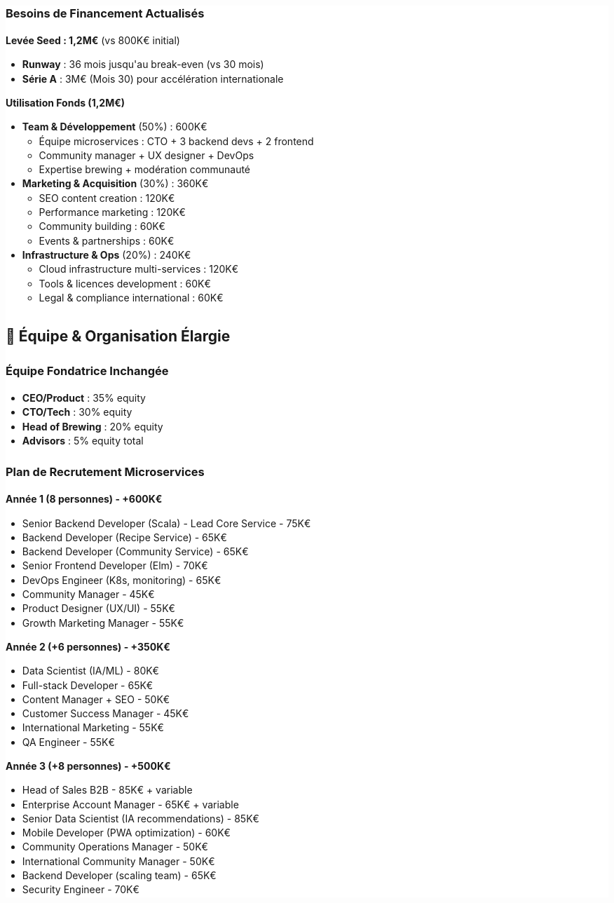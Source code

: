 ### Besoins de Financement Actualisés

**Levée Seed : 1,2M€** (vs 800K€ initial)
- **Runway** : 36 mois jusqu'au break-even (vs 30 mois)
- **Série A** : 3M€ (Mois 30) pour accélération internationale

**Utilisation Fonds (1,2M€)**
- **Team & Développement** (50%) : 600K€
  - Équipe microservices : CTO + 3 backend devs + 2 frontend
  - Community manager + UX designer + DevOps
  - Expertise brewing + modération communauté
- **Marketing & Acquisition** (30%) : 360K€  
  - SEO content creation : 120K€
  - Performance marketing : 120K€
  - Community building : 60K€
  - Events & partnerships : 60K€
- **Infrastructure & Ops** (20%) : 240K€
  - Cloud infrastructure multi-services : 120K€
  - Tools & licences development : 60K€
  - Legal & compliance international : 60K€

## 👥 Équipe & Organisation Élargie

### Équipe Fondatrice Inchangée
- **CEO/Product** : 35% equity
- **CTO/Tech** : 30% equity  
- **Head of Brewing** : 20% equity
- **Advisors** : 5% equity total

### Plan de Recrutement Microservices

**Année 1 (8 personnes) - +600K€**
- Senior Backend Developer (Scala) - Lead Core Service - 75K€
- Backend Developer (Recipe Service) - 65K€
- Backend Developer (Community Service) - 65K€  
- Senior Frontend Developer (Elm) - 70K€
- DevOps Engineer (K8s, monitoring) - 65K€
- Community Manager - 45K€
- Product Designer (UX/UI) - 55K€
- Growth Marketing Manager - 55K€

**Année 2 (+6 personnes) - +350K€**
- Data Scientist (IA/ML) - 80K€
- Full-stack Developer - 65K€  
- Content Manager + SEO - 50K€
- Customer Success Manager - 45K€
- International Marketing - 55K€
- QA Engineer - 55K€

**Année 3 (+8 personnes) - +500K€**
- Head of Sales B2B - 85K€ + variable
- Enterprise Account Manager - 65K€ + variable
- Senior Data Scientist (IA recommendations) - 85K€
- Mobile Developer (PWA optimization) - 60K€
- Community Operations Manager - 50K€
- International Community Manager - 50K€
- Backend Developer (scaling team) - 65K€
- Security Engineer - 70K€
